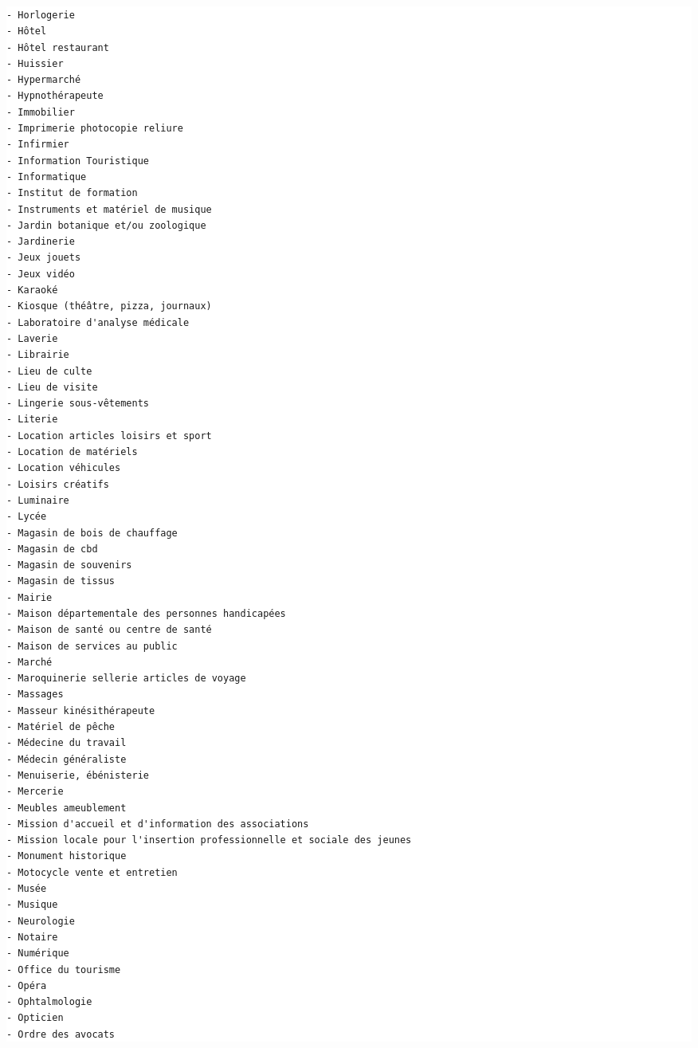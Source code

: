     - Horlogerie
    - Hôtel
    - Hôtel restaurant
    - Huissier
    - Hypermarché
    - Hypnothérapeute
    - Immobilier
    - Imprimerie photocopie reliure
    - Infirmier
    - Information Touristique
    - Informatique
    - Institut de formation
    - Instruments et matériel de musique
    - Jardin botanique et/ou zoologique
    - Jardinerie
    - Jeux jouets
    - Jeux vidéo
    - Karaoké
    - Kiosque (théâtre, pizza, journaux)
    - Laboratoire d'analyse médicale
    - Laverie
    - Librairie
    - Lieu de culte
    - Lieu de visite
    - Lingerie sous-vêtements
    - Literie
    - Location articles loisirs et sport
    - Location de matériels
    - Location véhicules
    - Loisirs créatifs
    - Luminaire
    - Lycée
    - Magasin de bois de chauffage
    - Magasin de cbd
    - Magasin de souvenirs
    - Magasin de tissus
    - Mairie
    - Maison départementale des personnes handicapées
    - Maison de santé ou centre de santé
    - Maison de services au public
    - Marché
    - Maroquinerie sellerie articles de voyage
    - Massages
    - Masseur kinésithérapeute
    - Matériel de pêche
    - Médecine du travail
    - Médecin généraliste
    - Menuiserie, ébénisterie
    - Mercerie
    - Meubles ameublement
    - Mission d'accueil et d'information des associations
    - Mission locale pour l'insertion professionnelle et sociale des jeunes
    - Monument historique
    - Motocycle vente et entretien
    - Musée
    - Musique
    - Neurologie
    - Notaire
    - Numérique
    - Office du tourisme
    - Opéra
    - Ophtalmologie
    - Opticien
    - Ordre des avocats